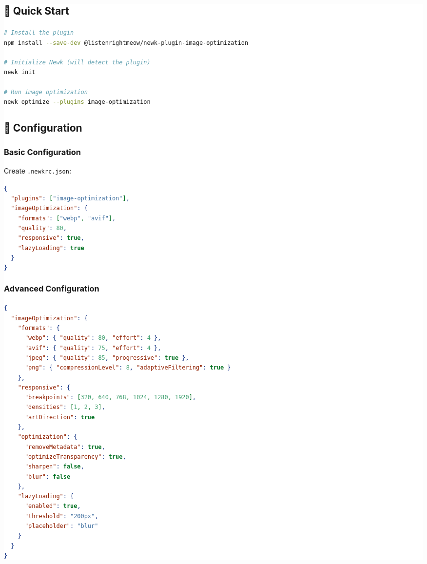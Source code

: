 ## 🎯 Quick Start

```bash
# Install the plugin
npm install --save-dev @listenrightmeow/newk-plugin-image-optimization

# Initialize Newk (will detect the plugin)
newk init

# Run image optimization
newk optimize --plugins image-optimization
```

## 🔧 Configuration

### Basic Configuration

Create `.newkrc.json`:

```json
{
  "plugins": ["image-optimization"],
  "imageOptimization": {
    "formats": ["webp", "avif"],
    "quality": 80,
    "responsive": true,
    "lazyLoading": true
  }
}
```

### Advanced Configuration

```json
{
  "imageOptimization": {
    "formats": {
      "webp": { "quality": 80, "effort": 4 },
      "avif": { "quality": 75, "effort": 4 },
      "jpeg": { "quality": 85, "progressive": true },
      "png": { "compressionLevel": 8, "adaptiveFiltering": true }
    },
    "responsive": {
      "breakpoints": [320, 640, 768, 1024, 1280, 1920],
      "densities": [1, 2, 3],
      "artDirection": true
    },
    "optimization": {
      "removeMetadata": true,
      "optimizeTransparency": true,
      "sharpen": false,
      "blur": false
    },
    "lazyLoading": {
      "enabled": true,
      "threshold": "200px",
      "placeholder": "blur"
    }
  }
}
```
